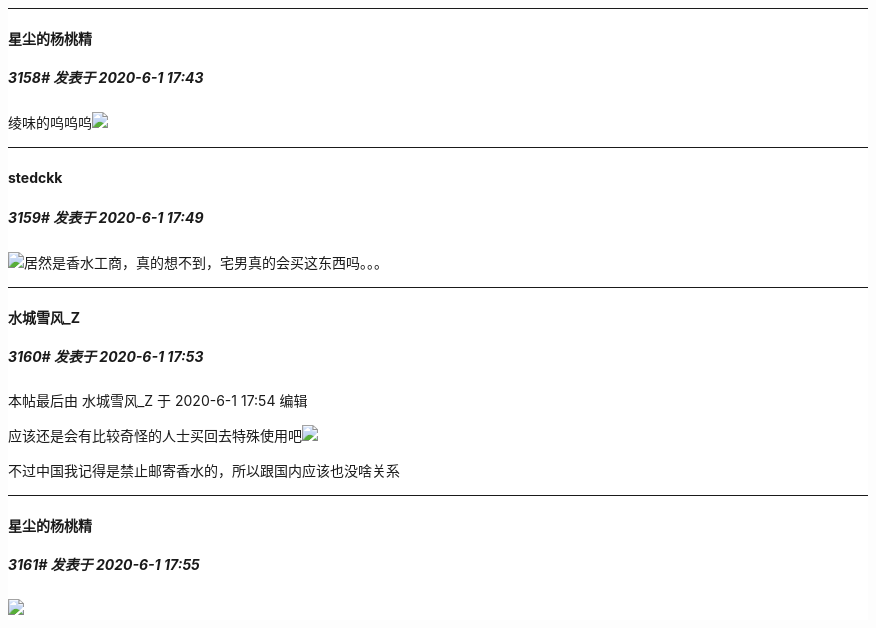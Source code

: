 



-----

####  星尘的杨桃精  
##### 3158#       发表于 2020-6-1 17:43




绫味的呜呜呜<img src="https://static.saraba1st.com/image/smiley/face2017/138.png" referrerpolicy="no-referrer">







-----

####  stedckk  
##### 3159#       发表于 2020-6-1 17:49



<img src="https://static.saraba1st.com/image/smiley/face2017/067.png" referrerpolicy="no-referrer">居然是香水工商，真的想不到，宅男真的会买这东西吗。。。







-----

####  水城雪风_Z  
##### 3160#       发表于 2020-6-1 17:53



 本帖最后由 水城雪风_Z 于 2020-6-1 17:54 编辑 

应该还是会有比较奇怪的人士买回去特殊使用吧<img src="https://static.saraba1st.com/image/smiley/face2017/068.png" referrerpolicy="no-referrer">


不过中国我记得是禁止邮寄香水的，所以跟国内应该也没啥关系







-----

####  星尘的杨桃精  
##### 3161#       发表于 2020-6-1 17:55



<img src="https://static.saraba1st.com/image/smiley/face2017/067.png" referrerpolicy="no-referrer">



